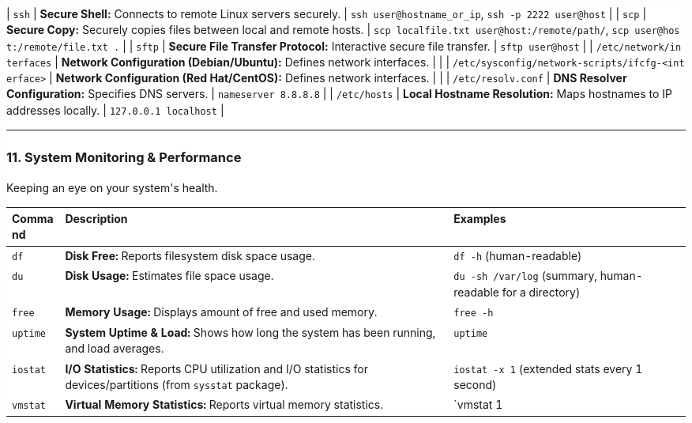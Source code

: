 | `ssh`         | **Secure Shell:** Connects to remote Linux servers securely.   | `ssh user@hostname_or_ip`, `ssh -p 2222 user@host` |
| `scp`         | **Secure Copy:** Securely copies files between local and remote hosts. | `scp localfile.txt user@host:/remote/path/`, `scp user@host:/remote/file.txt .` |
| `sftp`        | **Secure File Transfer Protocol:** Interactive secure file transfer. | `sftp user@host`                             |
| `/etc/network/interfaces` | **Network Configuration (Debian/Ubuntu):** Defines network interfaces. |                                              |
| `/etc/sysconfig/network-scripts/ifcfg-<interface>` | **Network Configuration (Red Hat/CentOS):** Defines network interfaces. |                                              |
| `/etc/resolv.conf` | **DNS Resolver Configuration:** Specifies DNS servers.        | `nameserver 8.8.8.8`                         |
| `/etc/hosts`   | **Local Hostname Resolution:** Maps hostnames to IP addresses locally. | `127.0.0.1 localhost`                        |

---

### **11. System Monitoring & Performance**

Keeping an eye on your system's health.

| Command   | Description                                                     | Examples                                     |
| :-------- | :-------------------------------------------------------------- | :------------------------------------------- |
| `df`      | **Disk Free:** Reports filesystem disk space usage.             | `df -h` (human-readable)                     |
| `du`      | **Disk Usage:** Estimates file space usage.                     | `du -sh /var/log` (summary, human-readable for a directory) |
| `free`    | **Memory Usage:** Displays amount of free and used memory.      | `free -h`                                    |
| `uptime`  | **System Uptime & Load:** Shows how long the system has been running, and load averages. | `uptime`                                     |
| `iostat`  | **I/O Statistics:** Reports CPU utilization and I/O statistics for devices/partitions (from `sysstat` package). | `iostat -x 1` (extended stats every 1 second) |
| `vmstat`  | **Virtual Memory Statistics:** Reports virtual memory statistics. | `vmstat 1

